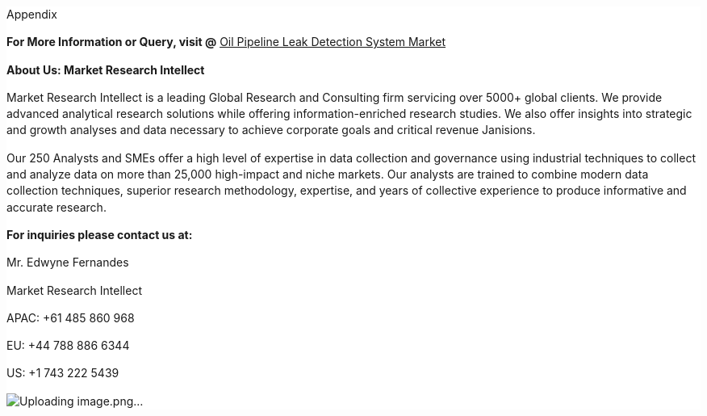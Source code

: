 Appendix</span></em></p><p><span class="font-[700]"><strong>For More Information or Query, visit&nbsp;@</strong>&nbsp;</span><span class="font-[700]"><a href="https://www.marketresearchintellect.com/product/global-oil-pipeline-leak-detection-system-market-size-forecast/?utm_source=Linkedin&utm_medium=041" target="_blank" data-tracking-control-name="article-ssr-frontend-pulse_little-text-block" data-tracking-will-navigate="" data-test-link="">Oil Pipeline Leak Detection System Market</a></span></p><p><strong><span class="font-[700]">About Us: Market Research Intellect</span></strong></p><p><span class="">Market Research Intellect is a leading Global Research and Consulting firm servicing over 5000+ global clients. We provide advanced analytical research solutions while offering information-enriched research studies.&nbsp;</span>We also offer insights into strategic and growth analyses and data necessary to achieve corporate goals and critical revenue Janisions.</p><p><span class="">Our 250 Analysts and SMEs offer a high level of expertise in data collection and governance using industrial techniques to collect and analyze data on more than 25,000 high-impact and niche markets. Our analysts are trained to combine modern data collection techniques, superior research methodology, expertise, and years of collective experience to produce informative and accurate research.</span></p><p><strong>For inquiries please contact us at:</strong></p><p>Mr. Edwyne Fernandes</p><p>Market Research Intellect</p><p>APAC: +61 485 860 968</p><p>EU: +44 788 886 6344</p><p>US: +1 743 222 5439</p>
![Uploading image.png…]()
